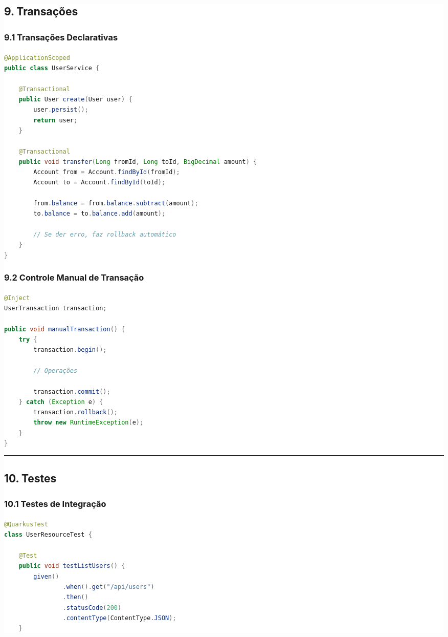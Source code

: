 
## 9. Transações

### 9.1 Transações Declarativas
```java
@ApplicationScoped
public class UserService {
    
    @Transactional
    public User create(User user) {
        user.persist();
        return user;
    }
    
    @Transactional
    public void transfer(Long fromId, Long toId, BigDecimal amount) {
        Account from = Account.findById(fromId);
        Account to = Account.findById(toId);
        
        from.balance = from.balance.subtract(amount);
        to.balance = to.balance.add(amount);
        
        // Se der erro, faz rollback automático
    }
}
```

### 9.2 Controle Manual de Transação
```java
@Inject
UserTransaction transaction;

public void manualTransaction() {
    try {
        transaction.begin();
        
        // Operações
        
        transaction.commit();
    } catch (Exception e) {
        transaction.rollback();
        throw new RuntimeException(e);
    }
}
```

---

## 10. Testes

### 10.1 Testes de Integração
```java
@QuarkusTest
class UserResourceTest {

    @Test
    public void testListUsers() {
        given()
                .when().get("/api/users")
                .then()
                .statusCode(200)
                .contentType(ContentType.JSON);
    }
```